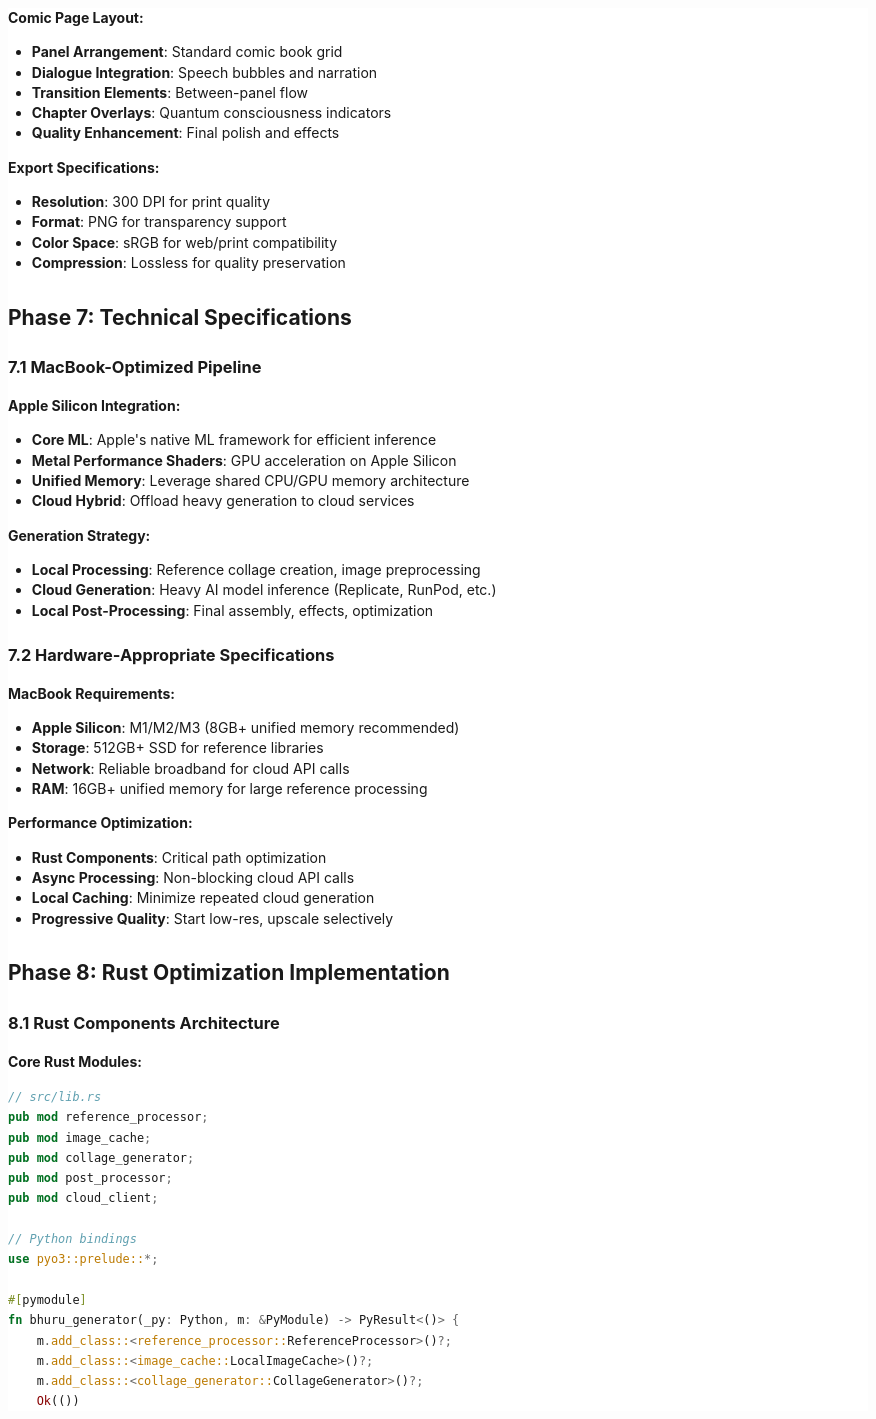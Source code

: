 **Comic Page Layout:**
- **Panel Arrangement**: Standard comic book grid
- **Dialogue Integration**: Speech bubbles and narration
- **Transition Elements**: Between-panel flow
- **Chapter Overlays**: Quantum consciousness indicators
- **Quality Enhancement**: Final polish and effects

**Export Specifications:**
- **Resolution**: 300 DPI for print quality
- **Format**: PNG for transparency support
- **Color Space**: sRGB for web/print compatibility
- **Compression**: Lossless for quality preservation

## Phase 7: Technical Specifications

### 7.1 MacBook-Optimized Pipeline

**Apple Silicon Integration:**
- **Core ML**: Apple's native ML framework for efficient inference
- **Metal Performance Shaders**: GPU acceleration on Apple Silicon
- **Unified Memory**: Leverage shared CPU/GPU memory architecture
- **Cloud Hybrid**: Offload heavy generation to cloud services

**Generation Strategy:**
- **Local Processing**: Reference collage creation, image preprocessing
- **Cloud Generation**: Heavy AI model inference (Replicate, RunPod, etc.)
- **Local Post-Processing**: Final assembly, effects, optimization

### 7.2 Hardware-Appropriate Specifications

**MacBook Requirements:**
- **Apple Silicon**: M1/M2/M3 (8GB+ unified memory recommended)
- **Storage**: 512GB+ SSD for reference libraries
- **Network**: Reliable broadband for cloud API calls
- **RAM**: 16GB+ unified memory for large reference processing

**Performance Optimization:**
- **Rust Components**: Critical path optimization
- **Async Processing**: Non-blocking cloud API calls
- **Local Caching**: Minimize repeated cloud generation
- **Progressive Quality**: Start low-res, upscale selectively

## Phase 8: Rust Optimization Implementation

### 8.1 Rust Components Architecture

**Core Rust Modules:**
```rust
// src/lib.rs
pub mod reference_processor;
pub mod image_cache;
pub mod collage_generator;
pub mod post_processor;
pub mod cloud_client;

// Python bindings
use pyo3::prelude::*;

#[pymodule]
fn bhuru_generator(_py: Python, m: &PyModule) -> PyResult<()> {
    m.add_class::<reference_processor::ReferenceProcessor>()?;
    m.add_class::<image_cache::LocalImageCache>()?;
    m.add_class::<collage_generator::CollageGenerator>()?;
    Ok(())
```